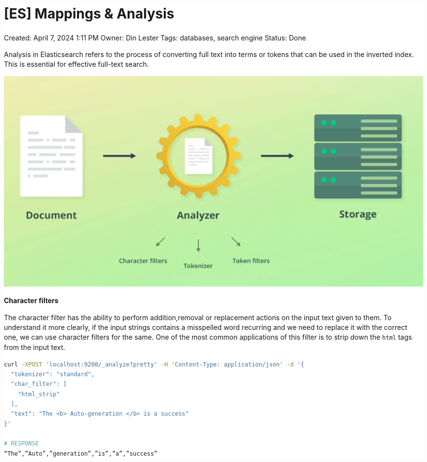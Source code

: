# [ES] Mappings & Analysis

Created: April 7, 2024 1:11 PM
Owner: Din Lester
Tags: databases, search engine
Status: Done

Analysis in Elasticsearch refers to the process of converting full text into terms or tokens that can be used in the inverted index. This is essential for effective full-text search.

![Untitled](%5BES%5D%20Mappings%20&%20Analysis%20af939b5c496142408c4a913d7593be88/Untitled.png)

**Character filters**

The character filter has the ability to perform addition,removal or replacement actions on the input text given to them. To understand it more clearly, if the input strings contains a misspelled word recurring and we need to replace it with the correct one, we can use character filters for the same. One of the most common applications of this filter is to strip down the `html` tags from the input text.

```bash
curl -XPOST 'localhost:9200/_analyze?pretty' -H 'Content-Type: application/json' -d '{
  "tokenizer": "standard",
  "char_filter": [
    "html_strip"
  ],
  "text": "The <b> Auto-generation </b> is a success"
}'

# RESPONSE
“The”,”Auto”,”generation”,”is”,”a”,”success”
```
